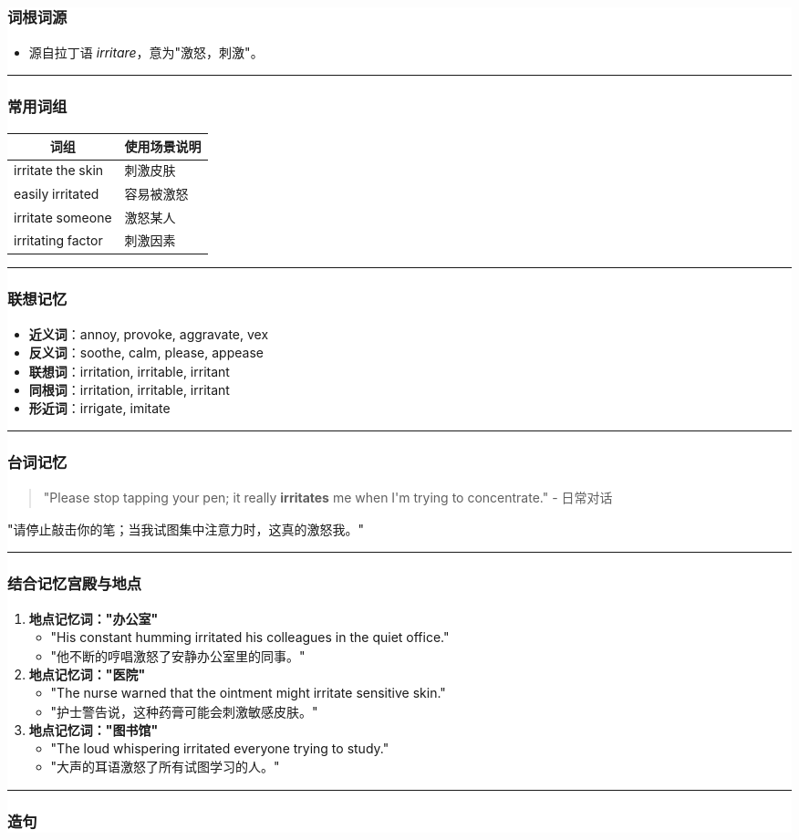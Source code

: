 ### 词根词源

- 源自拉丁语 *irritare*，意为"激怒，刺激"。

------

### 常用词组

| 词组                      | 使用场景说明                 |
| ------------------------- | ---------------------------- |
| irritate the skin         | 刺激皮肤                     |
| easily irritated          | 容易被激怒                   |
| irritate someone          | 激怒某人                     |
| irritating factor         | 刺激因素                     |

------

### 联想记忆

- **近义词**：annoy, provoke, aggravate, vex
- **反义词**：soothe, calm, please, appease
- **联想词**：irritation, irritable, irritant
- **同根词**：irritation, irritable, irritant
- **形近词**：irrigate, imitate

------

### 台词记忆

> "Please stop tapping your pen; it really **irritates** me when I'm trying to concentrate." - 日常对话

"请停止敲击你的笔；当我试图集中注意力时，这真的激怒我。"

------

### 结合记忆宫殿与地点

1. **地点记忆词："办公室"**
   - "His constant humming irritated his colleagues in the quiet office."
   - "他不断的哼唱激怒了安静办公室里的同事。"
2. **地点记忆词："医院"**
   - "The nurse warned that the ointment might irritate sensitive skin."
   - "护士警告说，这种药膏可能会刺激敏感皮肤。"
3. **地点记忆词："图书馆"**
   - "The loud whispering irritated everyone trying to study."
   - "大声的耳语激怒了所有试图学习的人。"

------

### 造句
